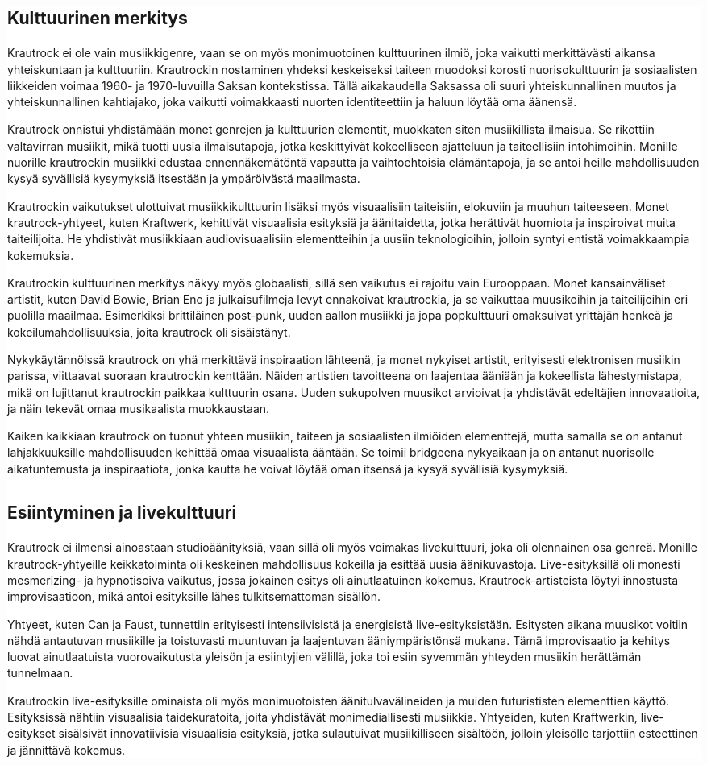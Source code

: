 
## Kulttuurinen merkitys


Krautrock ei ole vain musiikkigenre, vaan se on myös monimuotoinen kulttuurinen ilmiö, joka vaikutti merkittävästi aikansa yhteiskuntaan ja kulttuuriin. Krautrockin nostaminen yhdeksi keskeiseksi taiteen muodoksi korosti nuorisokulttuurin ja sosiaalisten liikkeiden voimaa 1960- ja 1970-luvuilla Saksan kontekstissa. Tällä aikakaudella Saksassa oli suuri yhteiskunnallinen muutos ja yhteiskunnallinen kahtiajako, joka vaikutti voimakkaasti nuorten identiteettiin ja haluun löytää oma äänensä.

Krautrock onnistui yhdistämään monet genrejen ja kulttuurien elementit, muokkaten siten musiikillista ilmaisua. Se rikottiin valtavirran musiikit, mikä tuotti uusia ilmaisutapoja, jotka keskittyivät kokeelliseen ajatteluun ja taiteellisiin intohimoihin. Monille nuorille krautrockin musiikki edustaa ennennäkemätöntä vapautta ja vaihtoehtoisia elämäntapoja, ja se antoi heille mahdollisuuden kysyä syvällisiä kysymyksiä itsestään ja ympäröivästä maailmasta.

Krautrockin vaikutukset ulottuivat musiikkikulttuurin lisäksi myös visuaalisiin taiteisiin, elokuviin ja muuhun taiteeseen. Monet krautrock-yhtyeet, kuten Kraftwerk, kehittivät visuaalisia esityksiä ja äänitaidetta, jotka herättivät huomiota ja inspiroivat muita taiteilijoita. He yhdistivät musiikkiaan audiovisuaalisiin elementteihin ja uusiin teknologioihin, jolloin syntyi entistä voimakkaampia kokemuksia.

Krautrockin kulttuurinen merkitys näkyy myös globaalisti, sillä sen vaikutus ei rajoitu vain Eurooppaan. Monet kansainväliset artistit, kuten David Bowie, Brian Eno ja julkaisufilmeja levyt ennakoivat krautrockia, ja se vaikuttaa muusikoihin ja taiteilijoihin eri puolilla maailmaa. Esimerkiksi brittiläinen post-punk, uuden aallon musiikki ja jopa popkulttuuri omaksuivat yrittäjän henkeä ja kokeilumahdollisuuksia, joita krautrock oli sisäistänyt.

Nykykäytännöissä krautrock on yhä merkittävä inspiraation lähteenä, ja monet nykyiset artistit, erityisesti elektronisen musiikin parissa, viittaavat suoraan krautrockin kenttään. Näiden artistien tavoitteena on laajentaa ääniään ja kokeellista lähestymistapa, mikä on lujittanut krautrockin paikkaa kulttuurin osana. Uuden sukupolven muusikot arvioivat ja yhdistävät edeltäjien innovaatioita, ja näin tekevät omaa musikaalista muokkaustaan.

Kaiken kaikkiaan krautrock on tuonut yhteen musiikin, taiteen ja sosiaalisten ilmiöiden elementtejä, mutta samalla se on antanut lahjakkuuksille mahdollisuuden kehittää omaa visuaalista ääntään. Se toimii bridgeena nykyaikaan ja on antanut nuorisolle aikatuntemusta ja inspiraatiota, jonka kautta he voivat löytää oman itsensä ja kysyä syvällisiä kysymyksiä.


## Esiintyminen ja livekulttuuri


Krautrock ei ilmensi ainoastaan studioäänityksiä, vaan sillä oli myös voimakas livekulttuuri, joka oli olennainen osa genreä. Monille krautrock-yhtyeille keikkatoiminta oli keskeinen mahdollisuus kokeilla ja esittää uusia äänikuvastoja. Live-esityksillä oli monesti mesmerizing- ja hypnotisoiva vaikutus, jossa jokainen esitys oli ainutlaatuinen kokemus. Krautrock-artisteista löytyi innostusta improvisaatioon, mikä antoi esityksille lähes tulkitsemattoman sisällön.

Yhtyeet, kuten Can ja Faust, tunnettiin erityisesti intensiivisistä ja energisistä live-esityksistään. Esitysten aikana muusikot voitiin nähdä antautuvan musiikille ja toistuvasti muuntuvan ja laajentuvan ääniympäristönsä mukana. Tämä improvisaatio ja kehitys luovat ainutlaatuista vuorovaikutusta yleisön ja esiintyjien välillä, joka toi esiin syvemmän yhteyden musiikin herättämän tunnelmaan.

Krautrockin live-esityksille ominaista oli myös monimuotoisten äänitulvavälineiden ja muiden futurististen elementtien käyttö. Esityksissä nähtiin visuaalisia taidekuratoita, joita yhdistävät monimediallisesti musiikkia. Yhtyeiden, kuten Kraftwerkin, live-esitykset sisälsivät innovatiivisia visuaalisia esityksiä, jotka sulautuivat musiikilliseen sisältöön, jolloin yleisölle tarjottiin esteettinen ja jännittävä kokemus.
